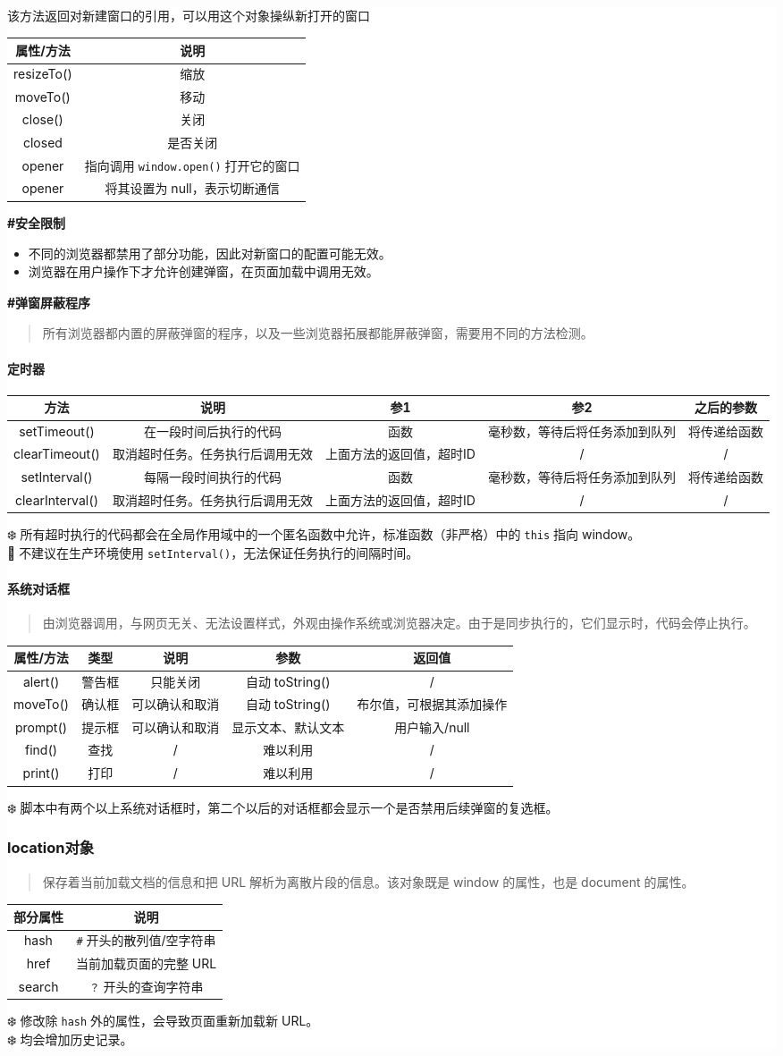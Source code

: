 该方法返回对新建窗口的引用，可以用这个对象操纵新打开的窗口  

属性/方法 | 说明
:-: | :-: 
resizeTo() | 缩放
moveTo() | 移动
close() | 关闭
closed | 是否关闭 
opener | 指向调用 `window.open()` 打开它的窗口  
opener | 将其设置为 null，表示切断通信    

**#安全限制**  

- 不同的浏览器都禁用了部分功能，因此对新窗口的配置可能无效。  
- 浏览器在用户操作下才允许创建弹窗，在页面加载中调用无效。

**#弹窗屏蔽程序**  
> 所有浏览器都内置的屏蔽弹窗的程序，以及一些浏览器拓展都能屏蔽弹窗，需要用不同的方法检测。  

#### 定时器  

方法 | 说明 | 参1 | 参2 | 之后的参数
:-: | :-: | :-: | :-: | :-: 
setTimeout() | 在一段时间后执行的代码 | 函数 | 毫秒数，等待后将任务添加到队列 | 将传递给函数
clearTimeout() | 取消超时任务。任务执行后调用无效 | 上面方法的返回值，超时ID | / | /
setInterval() | 每隔一段时间执行的代码 | 函数 | 毫秒数，等待后将任务添加到队列 | 将传递给函数
clearInterval() | 取消超时任务。任务执行后调用无效 | 上面方法的返回值，超时ID | / | / 

:snowflake: 所有超时执行的代码都会在全局作用域中的一个匿名函数中允许，标准函数（非严格）中的 `this` 指向 window。  
:bug: 不建议在生产环境使用 `setInterval()`，无法保证任务执行的间隔时间。  

#### 系统对话框  
> 由浏览器调用，与网页无关、无法设置样式，外观由操作系统或浏览器决定。由于是同步执行的，它们显示时，代码会停止执行。  

属性/方法 | 类型 | 说明 | 参数 |返回值
:-: | :-: | :-: | :-: | :-:
alert() | 警告框 | 只能关闭 | 自动 toString() | /
moveTo() | 确认框 | 可以确认和取消 | 自动 toString() | 布尔值，可根据其添加操作
prompt() | 提示框 | 可以确认和取消 | 显示文本、默认文本 | 用户输入/null
find() | 查找 | / | 难以利用 | /
print() | 打印 | / | 难以利用 | /

:snowflake: 脚本中有两个以上系统对话框时，第二个以后的对话框都会显示一个是否禁用后续弹窗的复选框。  

### location对象  
> 保存着当前加载文档的信息和把 URL 解析为离散片段的信息。该对象既是 window 的属性，也是 document 的属性。

部分属性 | 说明
:-: | :-: 
hash | `#` 开头的散列值/空字符串
href | 当前加载页面的完整 URL
search | `？` 开头的查询字符串

:snowflake: 修改除 `hash` 外的属性，会导致页面重新加载新 URL。  
:snowflake: 均会增加历史记录。  
